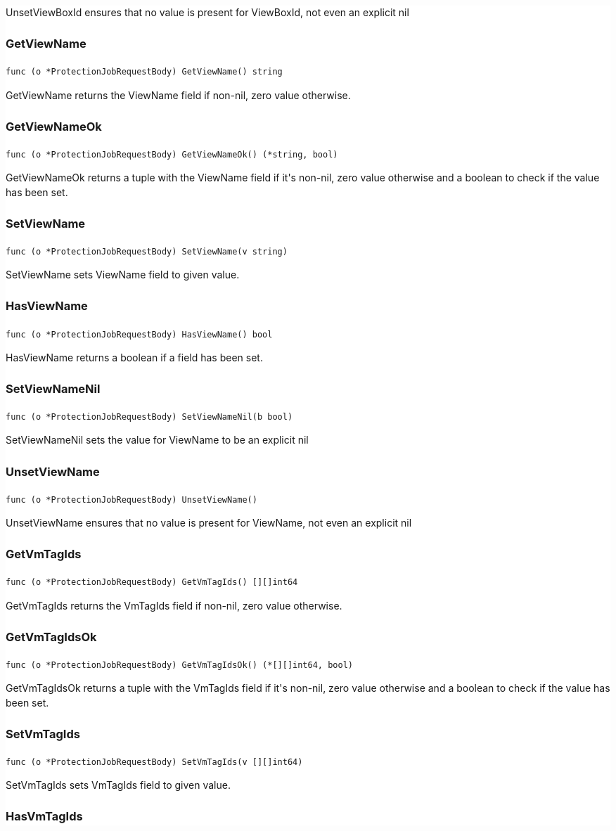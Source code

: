 UnsetViewBoxId ensures that no value is present for ViewBoxId, not even an explicit nil
### GetViewName

`func (o *ProtectionJobRequestBody) GetViewName() string`

GetViewName returns the ViewName field if non-nil, zero value otherwise.

### GetViewNameOk

`func (o *ProtectionJobRequestBody) GetViewNameOk() (*string, bool)`

GetViewNameOk returns a tuple with the ViewName field if it's non-nil, zero value otherwise
and a boolean to check if the value has been set.

### SetViewName

`func (o *ProtectionJobRequestBody) SetViewName(v string)`

SetViewName sets ViewName field to given value.

### HasViewName

`func (o *ProtectionJobRequestBody) HasViewName() bool`

HasViewName returns a boolean if a field has been set.

### SetViewNameNil

`func (o *ProtectionJobRequestBody) SetViewNameNil(b bool)`

 SetViewNameNil sets the value for ViewName to be an explicit nil

### UnsetViewName
`func (o *ProtectionJobRequestBody) UnsetViewName()`

UnsetViewName ensures that no value is present for ViewName, not even an explicit nil
### GetVmTagIds

`func (o *ProtectionJobRequestBody) GetVmTagIds() [][]int64`

GetVmTagIds returns the VmTagIds field if non-nil, zero value otherwise.

### GetVmTagIdsOk

`func (o *ProtectionJobRequestBody) GetVmTagIdsOk() (*[][]int64, bool)`

GetVmTagIdsOk returns a tuple with the VmTagIds field if it's non-nil, zero value otherwise
and a boolean to check if the value has been set.

### SetVmTagIds

`func (o *ProtectionJobRequestBody) SetVmTagIds(v [][]int64)`

SetVmTagIds sets VmTagIds field to given value.

### HasVmTagIds
